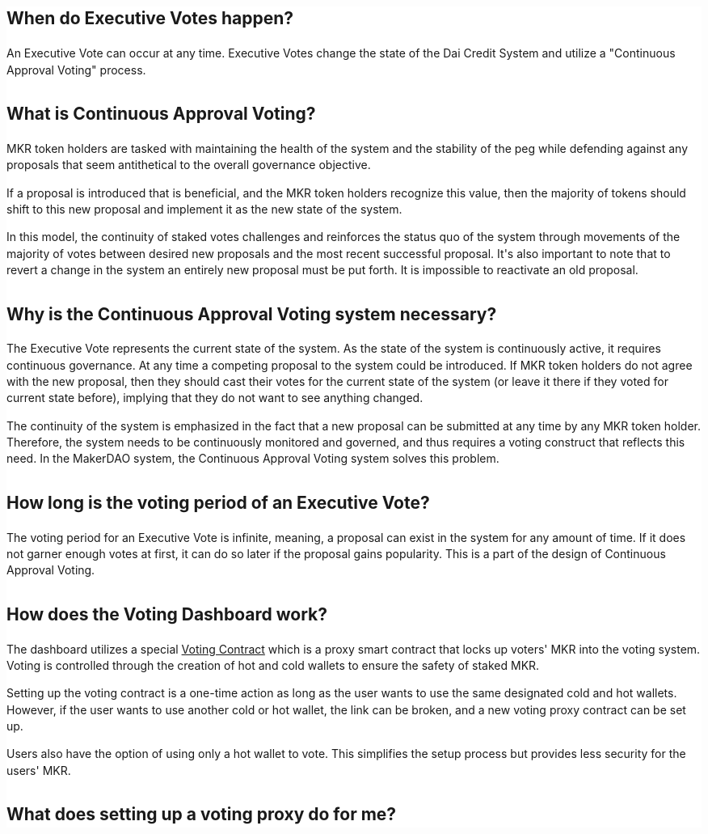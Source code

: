 ## When do Executive Votes happen?

An Executive Vote can occur at any time. Executive Votes change the state of the Dai Credit System and utilize a "Continuous Approval Voting" process.

## What is Continuous Approval Voting?

MKR token holders are tasked with maintaining the health of the system and the stability of the peg while defending against any proposals that seem antithetical to the overall governance objective.

If a proposal is introduced that is beneficial, and the MKR token holders recognize this value, then the majority of tokens should shift to this new proposal and implement it as the new state of the system.

In this model, the continuity of staked votes challenges and reinforces the status quo of the system through movements of the majority of votes between desired new proposals and the most recent successful proposal. It's also important to note that to revert a change in the system an entirely new proposal must be put forth. It is impossible to reactivate an old proposal.

## Why is the Continuous Approval Voting system necessary?

The Executive Vote represents the current state of the system. As the state of the system is continuously active, it requires continuous governance. At any time a competing proposal to the system could be introduced. If MKR token holders do not agree with the new proposal, then they should cast their votes for the current state of the system (or leave it there if they voted for current state before), implying that they do not want to see anything changed.

The continuity of the system is emphasized in the fact that a new proposal can be submitted at any time by any MKR token holder. Therefore, the system needs to be continuously monitored and governed, and thus requires a voting construct that reflects this need. In the MakerDAO system, the Continuous Approval Voting system solves this problem.

## How long is the voting period of an Executive Vote?

The voting period for an Executive Vote is infinite, meaning, a proposal can exist in the system for any amount of time. If it does not garner enough votes at first, it can do so later if the proposal gains popularity. This is a part of the design of Continuous Approval Voting.

## How does the Voting Dashboard work?

The dashboard utilizes a special [Voting Contract](https://github.com/makerdao/vote-proxy) which is a proxy smart contract that locks up voters' MKR into the voting system. Voting is controlled through the creation of hot and cold wallets to ensure the safety of staked MKR.

Setting up the voting contract is a one-time action as long as the user wants to use the same designated cold and hot wallets. However, if the user wants to use another cold or hot wallet, the link can be broken, and a new voting proxy contract can be set up.

Users also have the option of using only a hot wallet to vote. This simplifies the setup process but provides less security for the users' MKR.

## What does setting up a voting proxy do for me?

